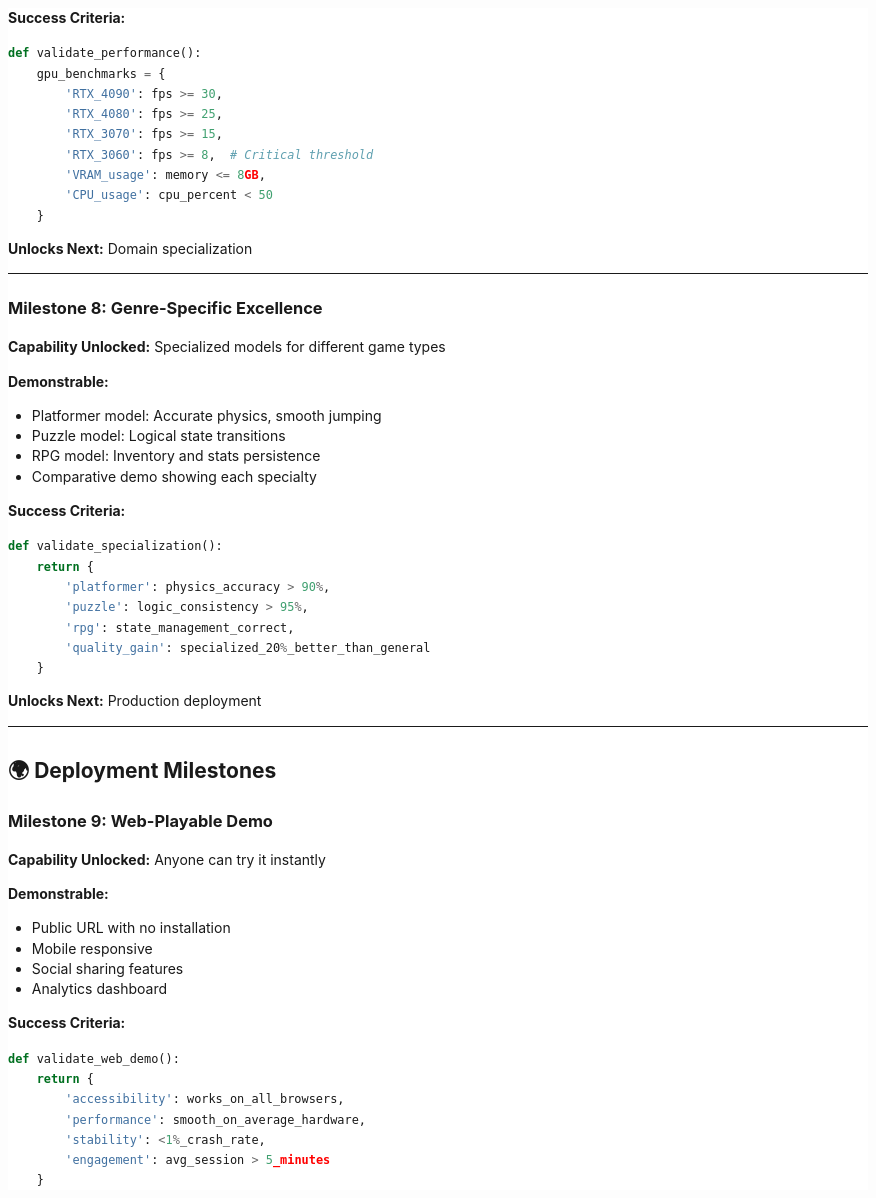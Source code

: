 **Success Criteria:**
```python
def validate_performance():
    gpu_benchmarks = {
        'RTX_4090': fps >= 30,
        'RTX_4080': fps >= 25,
        'RTX_3070': fps >= 15,
        'RTX_3060': fps >= 8,  # Critical threshold
        'VRAM_usage': memory <= 8GB,
        'CPU_usage': cpu_percent < 50
    }
```

**Unlocks Next:** Domain specialization

---

### Milestone 8: Genre-Specific Excellence
**Capability Unlocked:** Specialized models for different game types

**Demonstrable:**
- Platformer model: Accurate physics, smooth jumping
- Puzzle model: Logical state transitions
- RPG model: Inventory and stats persistence
- Comparative demo showing each specialty

**Success Criteria:**
```python
def validate_specialization():
    return {
        'platformer': physics_accuracy > 90%,
        'puzzle': logic_consistency > 95%,
        'rpg': state_management_correct,
        'quality_gain': specialized_20%_better_than_general
    }
```

**Unlocks Next:** Production deployment

---

## 🌍 Deployment Milestones

### Milestone 9: Web-Playable Demo
**Capability Unlocked:** Anyone can try it instantly

**Demonstrable:**
- Public URL with no installation
- Mobile responsive
- Social sharing features
- Analytics dashboard

**Success Criteria:**
```python
def validate_web_demo():
    return {
        'accessibility': works_on_all_browsers,
        'performance': smooth_on_average_hardware,
        'stability': <1%_crash_rate,
        'engagement': avg_session > 5_minutes
    }
```
